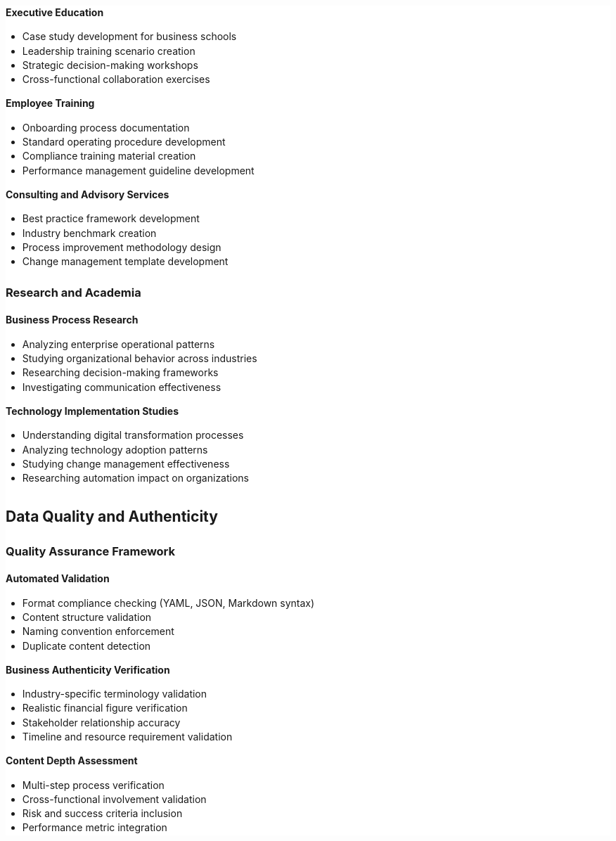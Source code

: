 **Executive Education**
- Case study development for business schools
- Leadership training scenario creation
- Strategic decision-making workshops
- Cross-functional collaboration exercises

**Employee Training**
- Onboarding process documentation
- Standard operating procedure development
- Compliance training material creation
- Performance management guideline development

**Consulting and Advisory Services**
- Best practice framework development
- Industry benchmark creation
- Process improvement methodology design
- Change management template development

### Research and Academia

**Business Process Research**
- Analyzing enterprise operational patterns
- Studying organizational behavior across industries
- Researching decision-making frameworks
- Investigating communication effectiveness

**Technology Implementation Studies**
- Understanding digital transformation processes
- Analyzing technology adoption patterns
- Studying change management effectiveness
- Researching automation impact on organizations

## Data Quality and Authenticity

### Quality Assurance Framework

**Automated Validation**
- Format compliance checking (YAML, JSON, Markdown syntax)
- Content structure validation
- Naming convention enforcement
- Duplicate content detection

**Business Authenticity Verification**
- Industry-specific terminology validation
- Realistic financial figure verification
- Stakeholder relationship accuracy
- Timeline and resource requirement validation

**Content Depth Assessment**
- Multi-step process verification
- Cross-functional involvement validation
- Risk and success criteria inclusion
- Performance metric integration
